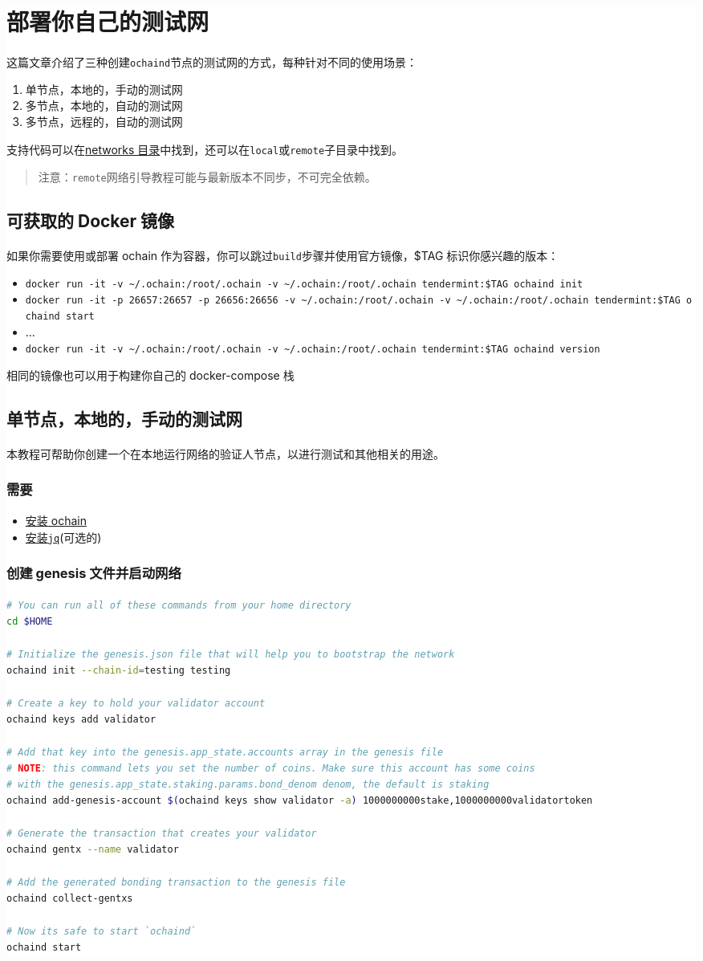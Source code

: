 # 部署你自己的测试网

这篇文章介绍了三种创建`ochaind`节点的测试网的方式，每种针对不同的使用场景：

1. 单节点，本地的，手动的测试网
2. 多节点，本地的，自动的测试网
3. 多节点，远程的，自动的测试网

支持代码可以在[networks 目录](https://github.com/cosmos/cosmos-sdk/tree/develop/networks)中找到，还可以在`local`或`remote`子目录中找到。

> 注意：`remote`网络引导教程可能与最新版本不同步，不可完全依赖。

## 可获取的 Docker 镜像

如果你需要使用或部署 ochain 作为容器，你可以跳过`build`步骤并使用官方镜像，\$TAG 标识你感兴趣的版本：

- `docker run -it -v ~/.ochain:/root/.ochain -v ~/.ochain:/root/.ochain tendermint:$TAG ochaind init`
- `docker run -it -p 26657:26657 -p 26656:26656 -v ~/.ochain:/root/.ochain -v ~/.ochain:/root/.ochain tendermint:$TAG ochaind start`
- ...
- `docker run -it -v ~/.ochain:/root/.ochain -v ~/.ochain:/root/.ochain tendermint:$TAG ochaind version`

相同的镜像也可以用于构建你自己的 docker-compose 栈

## 单节点，本地的，手动的测试网

本教程可帮助你创建一个在本地运行网络的验证人节点，以进行测试和其他相关的用途。

### 需要

- [安装 ochain](./installation.md)
- [安装`jq`](https://stedolan.github.io/jq/download/)(可选的)

### 创建 genesis 文件并启动网络

```bash
# You can run all of these commands from your home directory
cd $HOME

# Initialize the genesis.json file that will help you to bootstrap the network
ochaind init --chain-id=testing testing

# Create a key to hold your validator account
ochaind keys add validator

# Add that key into the genesis.app_state.accounts array in the genesis file
# NOTE: this command lets you set the number of coins. Make sure this account has some coins
# with the genesis.app_state.staking.params.bond_denom denom, the default is staking
ochaind add-genesis-account $(ochaind keys show validator -a) 1000000000stake,1000000000validatortoken

# Generate the transaction that creates your validator
ochaind gentx --name validator

# Add the generated bonding transaction to the genesis file
ochaind collect-gentxs

# Now its safe to start `ochaind`
ochaind start
```
